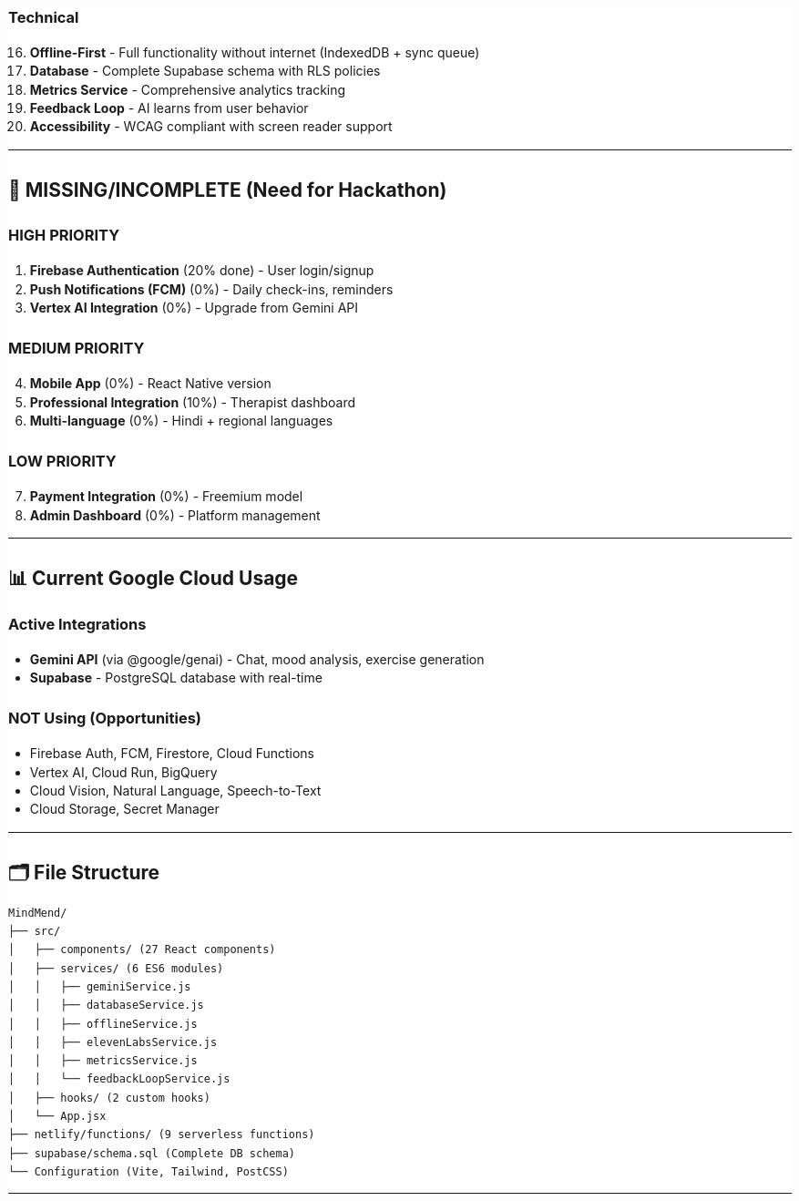 ### Technical
16. **Offline-First** - Full functionality without internet (IndexedDB + sync queue)
17. **Database** - Complete Supabase schema with RLS policies
18. **Metrics Service** - Comprehensive analytics tracking
19. **Feedback Loop** - AI learns from user behavior
20. **Accessibility** - WCAG compliant with screen reader support

---

## 🚧 MISSING/INCOMPLETE (Need for Hackathon)

### HIGH PRIORITY
1. **Firebase Authentication** (20% done) - User login/signup
2. **Push Notifications (FCM)** (0%) - Daily check-ins, reminders
3. **Vertex AI Integration** (0%) - Upgrade from Gemini API

### MEDIUM PRIORITY
4. **Mobile App** (0%) - React Native version
5. **Professional Integration** (10%) - Therapist dashboard
6. **Multi-language** (0%) - Hindi + regional languages

### LOW PRIORITY
7. **Payment Integration** (0%) - Freemium model
8. **Admin Dashboard** (0%) - Platform management

---

## 📊 Current Google Cloud Usage

### Active Integrations
- **Gemini API** (via @google/genai) - Chat, mood analysis, exercise generation
- **Supabase** - PostgreSQL database with real-time

### NOT Using (Opportunities)
- Firebase Auth, FCM, Firestore, Cloud Functions
- Vertex AI, Cloud Run, BigQuery
- Cloud Vision, Natural Language, Speech-to-Text
- Cloud Storage, Secret Manager

---

## 🗂️ File Structure

```
MindMend/
├── src/
│   ├── components/ (27 React components)
│   ├── services/ (6 ES6 modules)
│   │   ├── geminiService.js
│   │   ├── databaseService.js
│   │   ├── offlineService.js
│   │   ├── elevenLabsService.js
│   │   ├── metricsService.js
│   │   └── feedbackLoopService.js
│   ├── hooks/ (2 custom hooks)
│   └── App.jsx
├── netlify/functions/ (9 serverless functions)
├── supabase/schema.sql (Complete DB schema)
└── Configuration (Vite, Tailwind, PostCSS)
```

---